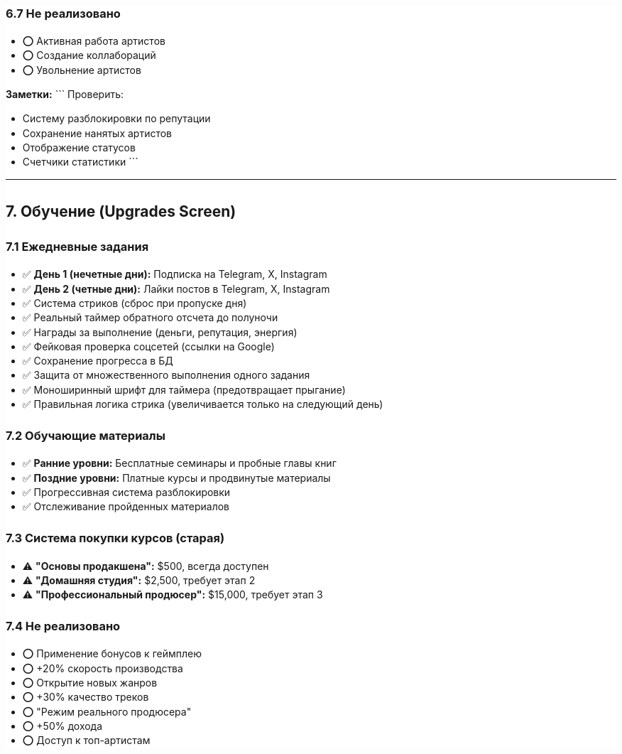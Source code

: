 ### 6.7 Не реализовано
- ⭕ Активная работа артистов
- ⭕ Создание коллабораций
- ⭕ Увольнение артистов

**Заметки:**
\`\`\`
Проверить:
- Систему разблокировки по репутации
- Сохранение нанятых артистов
- Отображение статусов
- Счетчики статистики
\`\`\`

---

## 7. Обучение (Upgrades Screen)

### 7.1 Ежедневные задания
- ✅ **День 1 (нечетные дни):** Подписка на Telegram, X, Instagram
- ✅ **День 2 (четные дни):** Лайки постов в Telegram, X, Instagram
- ✅ Система стриков (сброс при пропуске дня)
- ✅ Реальный таймер обратного отсчета до полуночи
- ✅ Награды за выполнение (деньги, репутация, энергия)
- ✅ Фейковая проверка соцсетей (ссылки на Google)
- ✅ Сохранение прогресса в БД
- ✅ Защита от множественного выполнения одного задания
- ✅ Моноширинный шрифт для таймера (предотвращает прыгание)
- ✅ Правильная логика стрика (увеличивается только на следующий день)

### 7.2 Обучающие материалы
- ✅ **Ранние уровни:** Бесплатные семинары и пробные главы книг
- ✅ **Поздние уровни:** Платные курсы и продвинутые материалы
- ✅ Прогрессивная система разблокировки
- ✅ Отслеживание пройденных материалов

### 7.3 Система покупки курсов (старая)
- ⚠️ **"Основы продакшена":** $500, всегда доступен
- ⚠️ **"Домашняя студия":** $2,500, требует этап 2
- ⚠️ **"Профессиональный продюсер":** $15,000, требует этап 3

### 7.4 Не реализовано
- ⭕ Применение бонусов к геймплею
- ⭕ +20% скорость производства
- ⭕ Открытие новых жанров
- ⭕ +30% качество треков
- ⭕ "Режим реального продюсера"
- ⭕ +50% дохода
- ⭕ Доступ к топ-артистам
